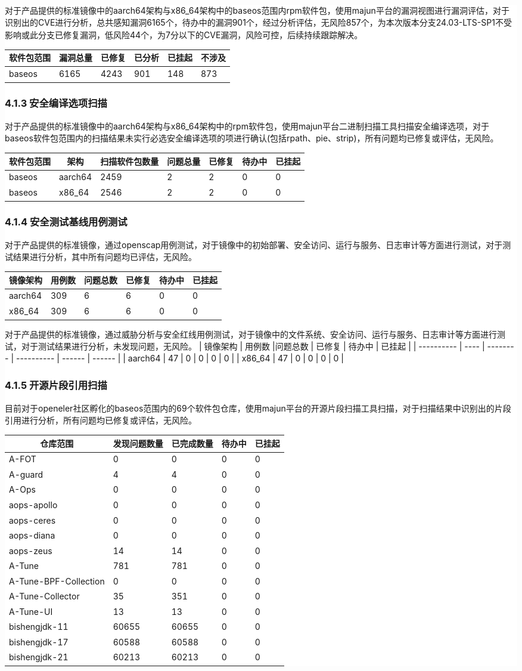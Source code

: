 对于产品提供的标准镜像中的aarch64架构与x86_64架构中的baseos范围内rpm软件包，使用majun平台的漏洞视图进行漏洞评估，对于识别出的CVE进行分析，总共感知漏洞6165个，待办中的漏洞901个，经过分析评估，无风险857个，为本次版本分支24.03-LTS-SP1不受影响或此分支已修复漏洞，低风险44个，为7分以下的CVE漏洞，风险可控，后续持续跟踪解决。

| 软件包范围 | 漏洞总量 | 已修复 | 已分析 | 已挂起 | 不涉及 |
| ---------- | -------------- | ------------ | ---------- | ------ | ------ |
| baseos     |      6165      |       4243      |      901     |    148   |     873  |

### 4.1.3   安全编译选项扫描

对于产品提供的标准镜像中的aarch64架构与x86_64架构中的rpm软件包，使用majun平台二进制扫描工具扫描安全编译选项，对于baseos软件包范围内的扫描结果未实行必选安全编译选项的项进行确认(包括rpath、pie、strip)，所有问题均已修复或评估，无风险。

| 软件包范围 |  架构 |扫描软件包数量 | 问题总量 | 已修复 | 待办中 | 已挂起 |
| ---------- |----- |-------------- | ------------ | ---------- | ------ | ------ |
| baseos     |  aarch64 |    2459       |       2       |     2      |    0   |    0   |
| baseos     |  x86_64 |    2546      |       2       |     2      |    0   |    0   |

### 4.1.4   安全测试基线用例测试

对于产品提供的标准镜像，通过openscap用例测试，对于镜像中的初始部署、安全访问、运行与服务、日志审计等方面进行测试，对于测试结果进行分析，其中所有问题均已评估，无风险。

| 镜像架构 | 用例数 |问题总数 | 已修复 | 待办中 | 已挂起 | 
| ---------- | ---- | -------- | ---------- | ------ | ------ |
| aarch64     |  309   |  6       |      6     |    0    |    0    |
| x86_64 |    309    | 6      |      6      |    0    |    0    |

对于产品提供的标准镜像，通过威胁分析与安全红线用例测试，对于镜像中的文件系统、安全访问、运行与服务、日志审计等方面进行测试，对于测试结果进行分析，未发现问题，无风险。
| 镜像架构 | 用例数 |问题总数 | 已修复 | 待办中 | 已挂起 | 
| ---------- | ---- | -------- | ---------- | ------ | ------ |
| aarch64     |  47   |  0       |      0      |    0    |    0    |
| x86_64 |    47    | 0      |      0      |    0    |    0    |

### 4.1.5   开源片段引用扫描

目前对于openeler社区孵化的baseos范围内的69个软件包仓库，使用majun平台的开源片段扫描工具扫描，对于扫描结果中识别出的片段引用进行分析，所有问题均已修复或评估，无风险。

|    仓库范围     | 发现问题数量 | 已完成数量 | 待办中 | 已挂起 | 
|  -------------  | -------------| ---------- | ------ | ------ |
|   A-FOT   |      0       |      0     |   0    |    0   |
|   A-guard   |      4       |      4     |   0    |    0   |
|   A-Ops   |      0       |      0     |   0    |    0   |
|   aops-apollo   |      0       |      0     |   0    |    0   |
|   aops-ceres   |      0       |      0     |   0    |    0   |
|   aops-diana   |      0       |      0     |   0    |    0   |
|   aops-zeus   |      14       |      14     |   0    |    0   |
|   A-Tune   |      781       |      781     |   0    |    0   |
|   A-Tune-BPF-Collection   |      0       |      0     |   0    |    0   |
|   A-Tune-Collector   |      35       |      351     |   0    |    0   |
|   A-Tune-UI   |      13       |      13     |   0    |    0   |
|   bishengjdk-11   |      60655       |      60655     |   0    |    0   |
|   bishengjdk-17   |      60588       |      60588     |   0    |    0   |
|   bishengjdk-21   |      60213       |      60213     |   0    |    0   |